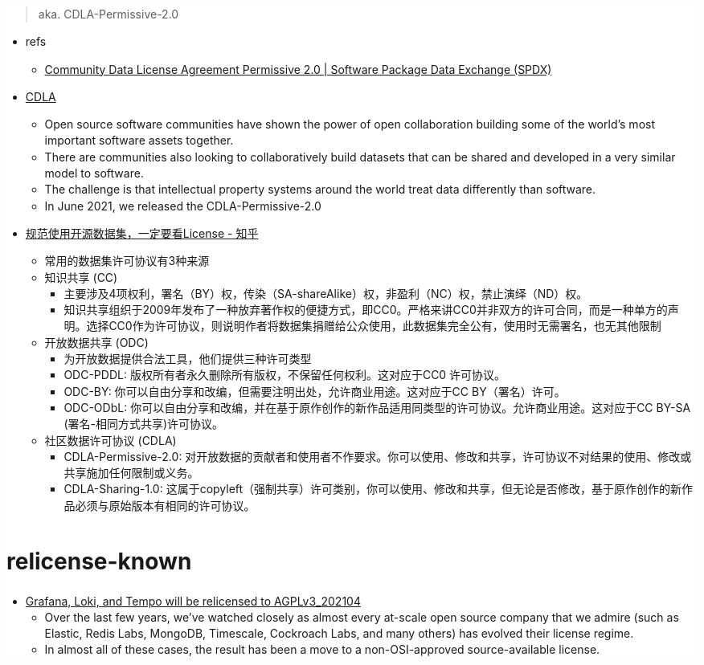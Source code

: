 > aka. CDLA-Permissive-2.0

- refs
  - [Community Data License Agreement Permissive 2.0 | Software Package Data Exchange (SPDX)](https://spdx.org/licenses/CDLA-Permissive-2.0.html)

- [CDLA](https://cdla.dev/)
  - Open source software communities have shown the power of open collaboration building some of the world’s most important software assets together. 
  - There are communities also looking to collaboratively build datasets that can be shared and developed in a very similar model to software.
  - The challenge is that intellectual property systems around the world treat data differently than software. 
  - In June 2021, we released the CDLA-Permissive-2.0

- [规范使用开源数据集，一定要看License - 知乎](https://zhuanlan.zhihu.com/p/544854011)
  - 常用的数据集许可协议有3种来源
  - 知识共享 (CC)
    - 主要涉及4项权利，署名（BY）权，传染（SA-shareAlike）权，非盈利（NC）权，禁止演绎（ND）权。
    - 知识共享组织于2009年发布了一种放弃著作权的便捷方式，即CC0。严格来讲CC0并非双方的许可合同，而是一种单方的声明。选择CC0作为许可协议，则说明作者将数据集捐赠给公众使用，此数据集完全公有，使用时无需署名，也无其他限制
  - 开放数据共享 (ODC)
    - 为开放数据提供合法工具，他们提供三种许可类型
    - ODC-PDDL: 版权所有者永久删除所有版权，不保留任何权利。这对应于CC0 许可协议。
    - ODC-BY: 你可以自由分享和改编，但需要注明出处，允许商业用途。这对应于CC BY（署名）许可。
    - ODC-ODbL: 你可以自由分享和改编，并在基于原作创作的新作品适用同类型的许可协议。允许商业用途。这对应于CC BY-SA (署名-相同方式共享)许可协议。
  - 社区数据许可协议 (CDLA)
    - CDLA-Permissive-2.0: 对开放数据的贡献者和使用者不作要求。你可以使用、修改和共享，许可协议不对结果的使用、修改或共享施加任何限制或义务。
    - CDLA-Sharing-1.0: 这属于copyleft（强制共享）许可类别，你可以使用、修改和共享，但无论是否修改，基于原作创作的新作品必须与原始版本有相同的许可协议。
# relicense-known
- [Grafana, Loki, and Tempo will be relicensed to AGPLv3_202104](https://grafana.com/blog/2021/04/20/grafana-loki-tempo-relicensing-to-agplv3/)
  - Over the last few years, we’ve watched closely as almost every at-scale open source company that we admire (such as Elastic, Redis Labs, MongoDB, Timescale, Cockroach Labs, and many others) has evolved their license regime. 
  - In almost all of these cases, the result has been a move to a non-OSI-approved source-available license.
